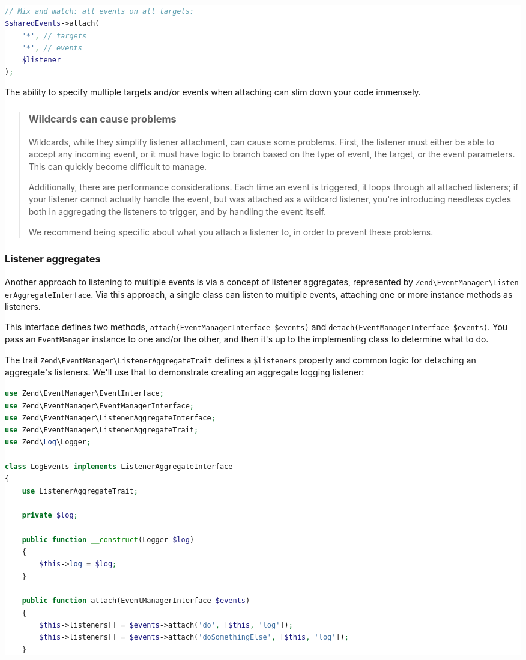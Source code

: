 ```php
// Mix and match: all events on all targets:
$sharedEvents->attach(
    '*', // targets
    '*', // events
    $listener
);
```

The ability to specify multiple targets and/or events when attaching can slim
down your code immensely.

> ### Wildcards can cause problems
>
> Wildcards, while they simplify listener attachment, can cause some problems.
> First, the listener must either be able to accept any incoming event, or it
> must have logic to branch based on the type of event, the target, or the
> event parameters. This can quickly become difficult to manage.
>
> Additionally, there are performance considerations. Each time an event is
> triggered, it loops through all attached listeners; if your listener cannot
> actually handle the event, but was attached as a wildcard listener, you're
> introducing needless cycles both in aggregating the listeners to trigger, and
> by handling the event itself.
>
> We recommend being specific about what you attach a listener to, in order
> to prevent these problems.

### Listener aggregates

Another approach to listening to multiple events is via a concept of listener
aggregates, represented by `Zend\EventManager\ListenerAggregateInterface`. Via
this approach, a single class can listen to multiple events, attaching one or
more instance methods as listeners.

This interface defines two methods, `attach(EventManagerInterface $events)` and
`detach(EventManagerInterface $events)`. You pass an `EventManager` instance to
one and/or the other, and then it's up to the implementing class to determine
what to do.

The trait `Zend\EventManager\ListenerAggregateTrait` defines a `$listeners`
property and common logic for detaching an aggregate's listeners. We'll use that
to demonstrate creating an aggregate logging listener:

```php
use Zend\EventManager\EventInterface;
use Zend\EventManager\EventManagerInterface;
use Zend\EventManager\ListenerAggregateInterface;
use Zend\EventManager\ListenerAggregateTrait;
use Zend\Log\Logger;

class LogEvents implements ListenerAggregateInterface
{
    use ListenerAggregateTrait;

    private $log;

    public function __construct(Logger $log)
    {
        $this->log = $log;
    }

    public function attach(EventManagerInterface $events)
    {
        $this->listeners[] = $events->attach('do', [$this, 'log']);
        $this->listeners[] = $events->attach('doSomethingElse', [$this, 'log']);
    }
```